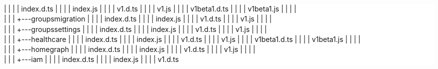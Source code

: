 |   |           |   |       index.d.ts
|   |           |   |       index.js
|   |           |   |       v1.d.ts
|   |           |   |       v1.js
|   |           |   |       v1beta1.d.ts
|   |           |   |       v1beta1.js
|   |           |   |       
|   |           |   +---groupsmigration
|   |           |   |       index.d.ts
|   |           |   |       index.js
|   |           |   |       v1.d.ts
|   |           |   |       v1.js
|   |           |   |       
|   |           |   +---groupssettings
|   |           |   |       index.d.ts
|   |           |   |       index.js
|   |           |   |       v1.d.ts
|   |           |   |       v1.js
|   |           |   |       
|   |           |   +---healthcare
|   |           |   |       index.d.ts
|   |           |   |       index.js
|   |           |   |       v1.d.ts
|   |           |   |       v1.js
|   |           |   |       v1beta1.d.ts
|   |           |   |       v1beta1.js
|   |           |   |       
|   |           |   +---homegraph
|   |           |   |       index.d.ts
|   |           |   |       index.js
|   |           |   |       v1.d.ts
|   |           |   |       v1.js
|   |           |   |       
|   |           |   +---iam
|   |           |   |       index.d.ts
|   |           |   |       index.js
|   |           |   |       v1.d.ts